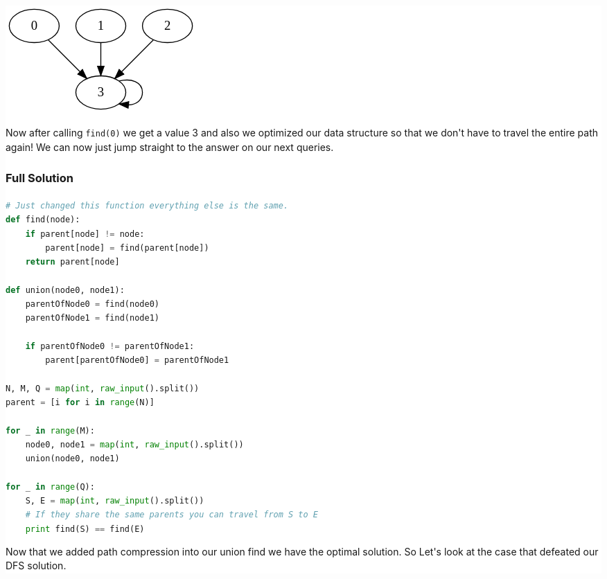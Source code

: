 ![example graph](images/union_find_15.png)

Now after calling `find(0)` we get a value 3 and also we optimized our data structure so that we don't have to travel the entire path again! We can now just jump straight to the answer on our next queries.

### Full Solution
``` python
# Just changed this function everything else is the same.
def find(node):
    if parent[node] != node:
        parent[node] = find(parent[node])
    return parent[node]

def union(node0, node1):
    parentOfNode0 = find(node0)
    parentOfNode1 = find(node1)

    if parentOfNode0 != parentOfNode1:
        parent[parentOfNode0] = parentOfNode1

N, M, Q = map(int, raw_input().split())
parent = [i for i in range(N)]

for _ in range(M):
    node0, node1 = map(int, raw_input().split())
    union(node0, node1)

for _ in range(Q):
    S, E = map(int, raw_input().split())
    # If they share the same parents you can travel from S to E
    print find(S) == find(E)
```

Now that we added path compression into our union find we have the optimal solution. So Let's look at the case that defeated our DFS solution. 
